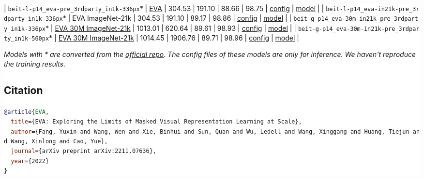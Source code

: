 | `beit-l-p14_eva-pre_3rdparty_in1k-336px`\* | [EVA](https://download.openmmlab.com/mmclassification/v0/eva/eva-l-p14_3rdparty-mim_in21k_20221213-3a5da50b.pth) |   304.53   |  191.10   |   88.66   |   98.75   | [config](eva-l-p14_8xb16_in1k-336px.py)  | [model](https://download.openmmlab.com/mmclassification/v0/eva/eva-l-p14_mim-pre_3rdparty_in1k-336px_20221214-07785cfd.pth) |
| `beit-l-p14_eva-in21k-pre_3rdparty_in1k-336px`\* |              EVA ImageNet-21k              |   304.53   |  191.10   |   89.17   |   98.86   | [config](eva-l-p14_8xb16_in1k-336px.py)  | [model](https://download.openmmlab.com/mmclassification/v0/eva/eva-l-p14_mim-in21k-pre_3rdparty_in1k-336px_20221213-f25b7634.pth) |
| `beit-g-p14_eva-30m-in21k-pre_3rdparty_in1k-336px`\* | [EVA 30M ImageNet-21k](https://download.openmmlab.com/mmclassification/v0/eva/eva-g-p14_30m-pre_3rdparty_in21k_20221213-d72285b7.pth) |  1013.01   |  620.64   |   89.61   |   98.93   | [config](eva-g-p14_8xb16_in1k-336px.py)  | [model](https://download.openmmlab.com/mmclassification/v0/eva/eva-g-p14_30m-in21k-pre_3rdparty_in1k-336px_20221213-210f9071.pth) |
| `beit-g-p14_eva-30m-in21k-pre_3rdparty_in1k-560px`\* | [EVA 30M ImageNet-21k](https://download.openmmlab.com/mmclassification/v0/eva/eva-g-p14_30m-pre_3rdparty_in21k_20221213-d72285b7.pth) |  1014.45   |  1906.76  |   89.71   |   98.96   | [config](eva-g-p14_8xb16_in1k-560px.py)  | [model](https://download.openmmlab.com/mmclassification/v0/eva/eva-g-p14_30m-in21k-pre_3rdparty_in1k-560px_20221213-fa1c3652.pth) |

*Models with * are converted from the [official repo](https://github.com/baaivision/EVA). The config files of these models are only for inference. We haven't reproduce the training results.*

## Citation

```bibtex
@article{EVA,
  title={EVA: Exploring the Limits of Masked Visual Representation Learning at Scale},
  author={Fang, Yuxin and Wang, Wen and Xie, Binhui and Sun, Quan and Wu, Ledell and Wang, Xinggang and Huang, Tiejun and Wang, Xinlong and Cao, Yue},
  journal={arXiv preprint arXiv:2211.07636},
  year={2022}
}
```
